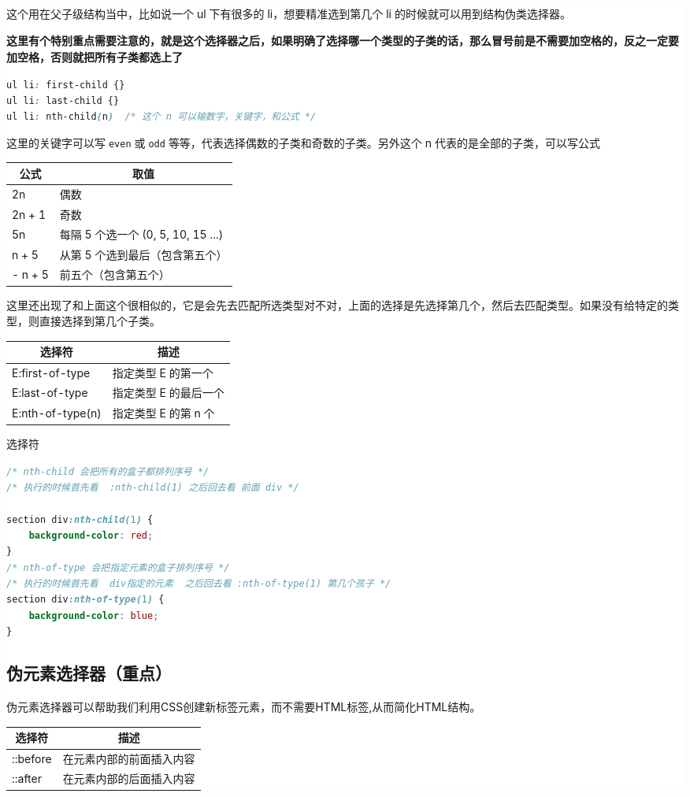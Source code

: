 这个用在父子级结构当中，比如说一个 ul 下有很多的 li，想要精准选到第几个 li 的时候就可以用到结构伪类选择器。

**这里有个特别重点需要注意的，就是这个选择器之后，如果明确了选择哪一个类型的子类的话，那么冒号前是不需要加空格的，反之一定要加空格，否则就把所有子类都选上了**

```css
ul li: first-child {}
ul li: last-child {}
ul li: nth-child(n)  /* 这个 n 可以输数字，关键字，和公式 */
```

这里的关键字可以写 ```even``` 或 ```odd``` 等等，代表选择偶数的子类和奇数的子类。另外这个 n 代表的是全部的子类，可以写公式

| 公式    | 取值                               |
| ------- | ---------------------------------- |
| 2n      | 偶数                               |
| 2n + 1  | 奇数                               |
| 5n      | 每隔 5 个选一个 (0, 5, 10, 15 ...) |
| n + 5   | 从第 5 个选到最后（包含第五个）    |
| - n + 5 | 前五个（包含第五个）               |

这里还出现了和上面这个很相似的，它是会先去匹配所选类型对不对，上面的选择是先选择第几个，然后去匹配类型。如果没有给特定的类型，则直接选择到第几个子类。

| 选择符           | 描述                  |
| ---------------- | --------------------- |
| E:first-of-type  | 指定类型 E 的第一个   |
| E:last-of-type   | 指定类型 E 的最后一个 |
| E:nth-of-type(n) | 指定类型 E 的第 n 个  |

选择符

```css
/* nth-child 会把所有的盒子都排列序号 */
/* 执行的时候首先看  :nth-child(1) 之后回去看 前面 div */

section div:nth-child(1) {
    background-color: red;
}
/* nth-of-type 会把指定元素的盒子排列序号 */
/* 执行的时候首先看  div指定的元素  之后回去看 :nth-of-type(1) 第几个孩子 */
section div:nth-of-type(1) {
    background-color: blue;
}
```



## 伪元素选择器（重点）

伪元素选择器可以帮助我们利用CSS创建新标签元素，而不需要HTML标签,从而简化HTML结构。

| 选择符   | 描述                     |
| -------- | ------------------------ |
| ::before | 在元素内部的前面插入内容 |
| ::after  | 在元素内部的后面插入内容 |
